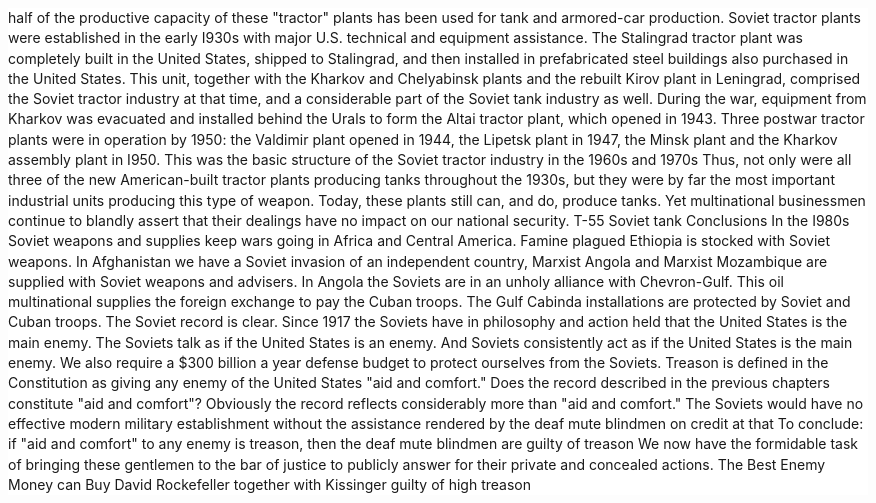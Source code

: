 half of the productive capacity of these "tractor" plants has been used
for tank and armored-car production.
Soviet tractor plants were established in the early I930s with major
U.S. technical and equipment assistance. The Stalingrad tractor plant
was completely built in the United States, shipped to Stalingrad, and
then installed in prefabricated steel buildings also purchased in the
United States. This unit, together with the Kharkov and Chelyabinsk
plants and the rebuilt Kirov plant in Leningrad, comprised the Soviet
tractor industry at that time, and a considerable part of the Soviet
tank industry as well. During the war, equipment from Kharkov was
evacuated and installed behind the Urals to form the Altai tractor
plant, which opened in 1943.
Three postwar tractor plants were in operation by 1950: the Valdimir
plant opened in 1944, the Lipetsk plant in 1947, the Minsk plant and the
Kharkov assembly plant in I950. This was the basic structure of the
Soviet tractor industry in the 1960s and 1970s
Thus, not only were all
three of the new American-built tractor plants producing tanks
throughout the 1930s, but they were by far the most important industrial
units producing this type of weapon.
Today, these plants still can, and
do, produce tanks. Yet multinational businessmen continue to blandly
assert that their dealings have no impact on our national security.
T-55 Soviet tank
Conclusions
In the I980s Soviet weapons and supplies
keep wars going in Africa and Central America. Famine plagued Ethiopia
is stocked with Soviet weapons. In Afghanistan we have a Soviet invasion
of an independent country, Marxist Angola and Marxist Mozambique are
supplied with Soviet weapons and advisers. In Angola the Soviets are in
an unholy alliance with Chevron-Gulf. This oil multinational supplies
the foreign exchange to pay the Cuban troops. The Gulf Cabinda
installations are protected by Soviet and Cuban troops.
The Soviet record is clear. Since 1917 the Soviets have in philosophy
and action held that the United States is the main enemy. The Soviets
talk as if the United States is an enemy. And Soviets consistently act
as if the United States is the main enemy. We also require a $300
billion a year defense budget to protect ourselves from the Soviets.
Treason is defined in the Constitution as giving any enemy of the United
States "aid and comfort." Does the record described in the previous
chapters constitute "aid and comfort"? Obviously the record reflects
considerably more than "aid and comfort." The Soviets would have no
effective modern military establishment without the assistance rendered
by the deaf mute blindmen on credit at that
To conclude: if "aid and
comfort" to any enemy is treason, then the deaf mute blindmen are guilty
of treason
We now have the formidable task of bringing these gentlemen
to the bar of justice to publicly answer for their private and concealed
actions.
The Best Enemy Money can Buy
David Rockefeller
together with Kissinger
guilty of high treason
